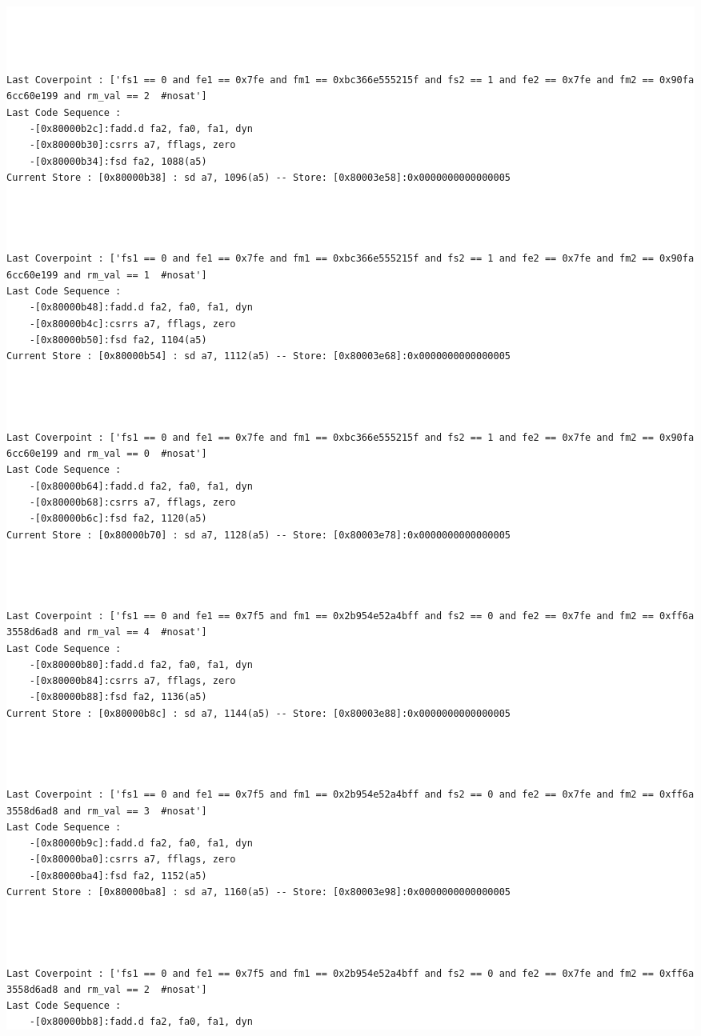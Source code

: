 ```




Last Coverpoint : ['fs1 == 0 and fe1 == 0x7fe and fm1 == 0xbc366e555215f and fs2 == 1 and fe2 == 0x7fe and fm2 == 0x90fa6cc60e199 and rm_val == 2  #nosat']
Last Code Sequence : 
	-[0x80000b2c]:fadd.d fa2, fa0, fa1, dyn
	-[0x80000b30]:csrrs a7, fflags, zero
	-[0x80000b34]:fsd fa2, 1088(a5)
Current Store : [0x80000b38] : sd a7, 1096(a5) -- Store: [0x80003e58]:0x0000000000000005




Last Coverpoint : ['fs1 == 0 and fe1 == 0x7fe and fm1 == 0xbc366e555215f and fs2 == 1 and fe2 == 0x7fe and fm2 == 0x90fa6cc60e199 and rm_val == 1  #nosat']
Last Code Sequence : 
	-[0x80000b48]:fadd.d fa2, fa0, fa1, dyn
	-[0x80000b4c]:csrrs a7, fflags, zero
	-[0x80000b50]:fsd fa2, 1104(a5)
Current Store : [0x80000b54] : sd a7, 1112(a5) -- Store: [0x80003e68]:0x0000000000000005




Last Coverpoint : ['fs1 == 0 and fe1 == 0x7fe and fm1 == 0xbc366e555215f and fs2 == 1 and fe2 == 0x7fe and fm2 == 0x90fa6cc60e199 and rm_val == 0  #nosat']
Last Code Sequence : 
	-[0x80000b64]:fadd.d fa2, fa0, fa1, dyn
	-[0x80000b68]:csrrs a7, fflags, zero
	-[0x80000b6c]:fsd fa2, 1120(a5)
Current Store : [0x80000b70] : sd a7, 1128(a5) -- Store: [0x80003e78]:0x0000000000000005




Last Coverpoint : ['fs1 == 0 and fe1 == 0x7f5 and fm1 == 0x2b954e52a4bff and fs2 == 0 and fe2 == 0x7fe and fm2 == 0xff6a3558d6ad8 and rm_val == 4  #nosat']
Last Code Sequence : 
	-[0x80000b80]:fadd.d fa2, fa0, fa1, dyn
	-[0x80000b84]:csrrs a7, fflags, zero
	-[0x80000b88]:fsd fa2, 1136(a5)
Current Store : [0x80000b8c] : sd a7, 1144(a5) -- Store: [0x80003e88]:0x0000000000000005




Last Coverpoint : ['fs1 == 0 and fe1 == 0x7f5 and fm1 == 0x2b954e52a4bff and fs2 == 0 and fe2 == 0x7fe and fm2 == 0xff6a3558d6ad8 and rm_val == 3  #nosat']
Last Code Sequence : 
	-[0x80000b9c]:fadd.d fa2, fa0, fa1, dyn
	-[0x80000ba0]:csrrs a7, fflags, zero
	-[0x80000ba4]:fsd fa2, 1152(a5)
Current Store : [0x80000ba8] : sd a7, 1160(a5) -- Store: [0x80003e98]:0x0000000000000005




Last Coverpoint : ['fs1 == 0 and fe1 == 0x7f5 and fm1 == 0x2b954e52a4bff and fs2 == 0 and fe2 == 0x7fe and fm2 == 0xff6a3558d6ad8 and rm_val == 2  #nosat']
Last Code Sequence : 
	-[0x80000bb8]:fadd.d fa2, fa0, fa1, dyn
```